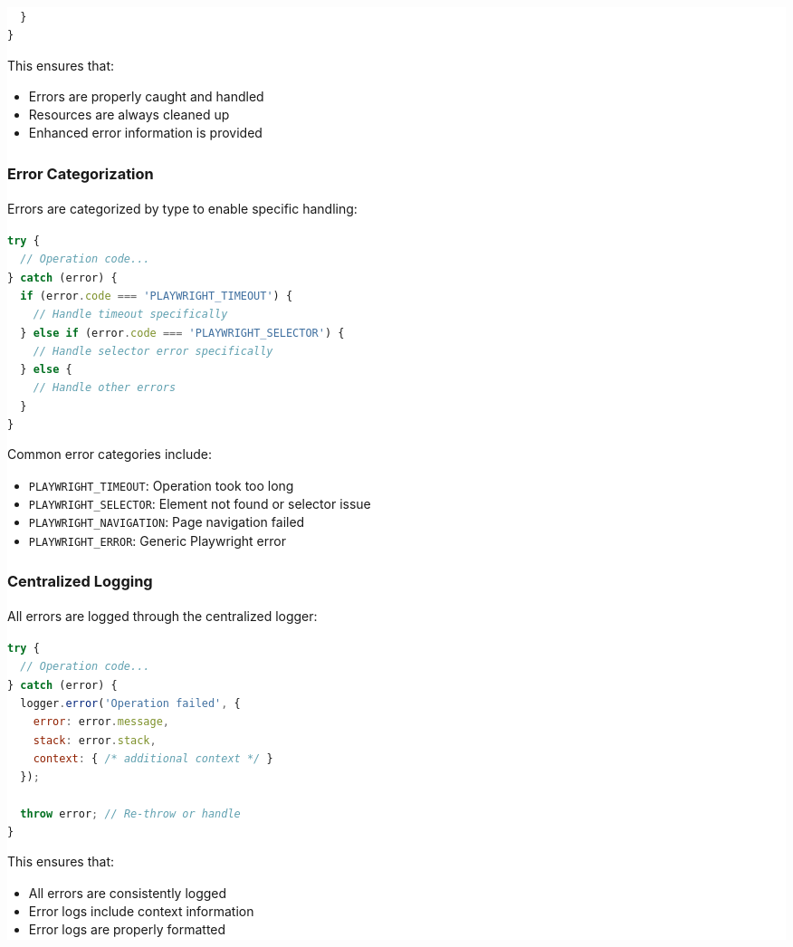 ```javascript
  }
}
```

This ensures that:
- Errors are properly caught and handled
- Resources are always cleaned up
- Enhanced error information is provided

### Error Categorization

Errors are categorized by type to enable specific handling:

```javascript
try {
  // Operation code...
} catch (error) {
  if (error.code === 'PLAYWRIGHT_TIMEOUT') {
    // Handle timeout specifically
  } else if (error.code === 'PLAYWRIGHT_SELECTOR') {
    // Handle selector error specifically
  } else {
    // Handle other errors
  }
}
```

Common error categories include:
- `PLAYWRIGHT_TIMEOUT`: Operation took too long
- `PLAYWRIGHT_SELECTOR`: Element not found or selector issue
- `PLAYWRIGHT_NAVIGATION`: Page navigation failed
- `PLAYWRIGHT_ERROR`: Generic Playwright error

### Centralized Logging

All errors are logged through the centralized logger:

```javascript
try {
  // Operation code...
} catch (error) {
  logger.error('Operation failed', {
    error: error.message,
    stack: error.stack,
    context: { /* additional context */ }
  });
  
  throw error; // Re-throw or handle
}
```

This ensures that:
- All errors are consistently logged
- Error logs include context information
- Error logs are properly formatted
